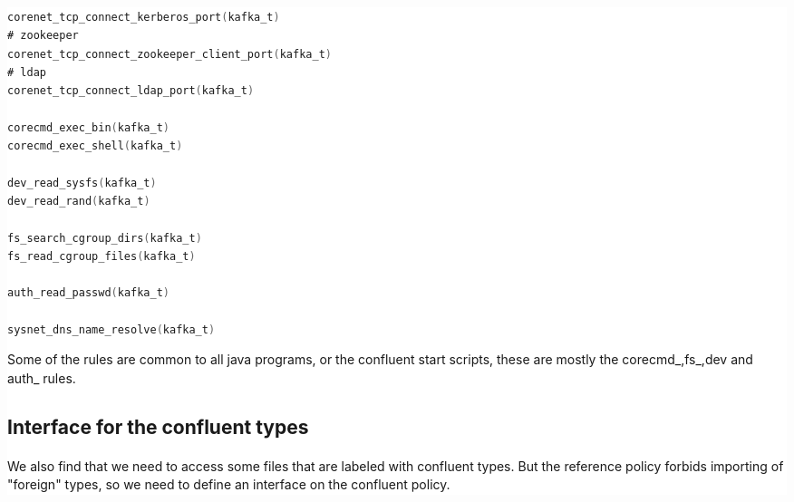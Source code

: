 ```go
corenet_tcp_connect_kerberos_port(kafka_t)
# zookeeper
corenet_tcp_connect_zookeeper_client_port(kafka_t)
# ldap
corenet_tcp_connect_ldap_port(kafka_t)

corecmd_exec_bin(kafka_t)
corecmd_exec_shell(kafka_t)

dev_read_sysfs(kafka_t)
dev_read_rand(kafka_t)

fs_search_cgroup_dirs(kafka_t)
fs_read_cgroup_files(kafka_t)

auth_read_passwd(kafka_t)

sysnet_dns_name_resolve(kafka_t)
```
Some of the rules are common to all java programs, or the confluent start scripts, these are mostly the corecmd_,fs_,dev and auth_ rules.

## Interface for the confluent types
We also find that we need to access some files that are labeled with confluent types.
But the reference policy forbids importing of "foreign" types, so we need to define an interface on the confluent policy.
